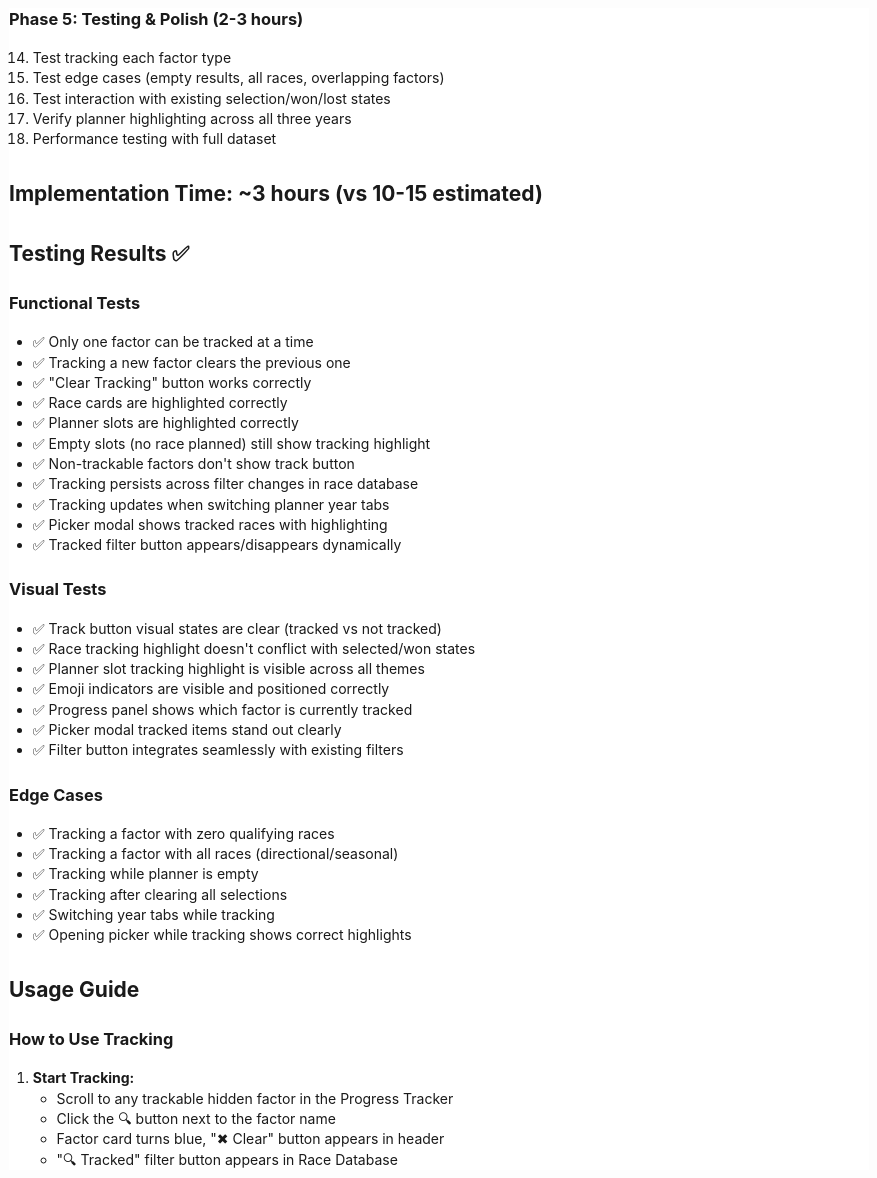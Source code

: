 ### Phase 5: Testing & Polish (2-3 hours)
14. Test tracking each factor type
15. Test edge cases (empty results, all races, overlapping factors)
16. Test interaction with existing selection/won/lost states
17. Verify planner highlighting across all three years
18. Performance testing with full dataset

## Implementation Time: ~3 hours (vs 10-15 estimated)

## Testing Results ✅

### Functional Tests
- ✅ Only one factor can be tracked at a time
- ✅ Tracking a new factor clears the previous one
- ✅ "Clear Tracking" button works correctly
- ✅ Race cards are highlighted correctly
- ✅ Planner slots are highlighted correctly
- ✅ Empty slots (no race planned) still show tracking highlight
- ✅ Non-trackable factors don't show track button
- ✅ Tracking persists across filter changes in race database
- ✅ Tracking updates when switching planner year tabs
- ✅ Picker modal shows tracked races with highlighting
- ✅ Tracked filter button appears/disappears dynamically

### Visual Tests
- ✅ Track button visual states are clear (tracked vs not tracked)
- ✅ Race tracking highlight doesn't conflict with selected/won states
- ✅ Planner slot tracking highlight is visible across all themes
- ✅ Emoji indicators are visible and positioned correctly
- ✅ Progress panel shows which factor is currently tracked
- ✅ Picker modal tracked items stand out clearly
- ✅ Filter button integrates seamlessly with existing filters

### Edge Cases
- ✅ Tracking a factor with zero qualifying races
- ✅ Tracking a factor with all races (directional/seasonal)
- ✅ Tracking while planner is empty
- ✅ Tracking after clearing all selections
- ✅ Switching year tabs while tracking
- ✅ Opening picker while tracking shows correct highlights

## Usage Guide

### How to Use Tracking

1. **Start Tracking:**
   - Scroll to any trackable hidden factor in the Progress Tracker
   - Click the 🔍 button next to the factor name
   - Factor card turns blue, "✖ Clear" button appears in header
   - "🔍 Tracked" filter button appears in Race Database
